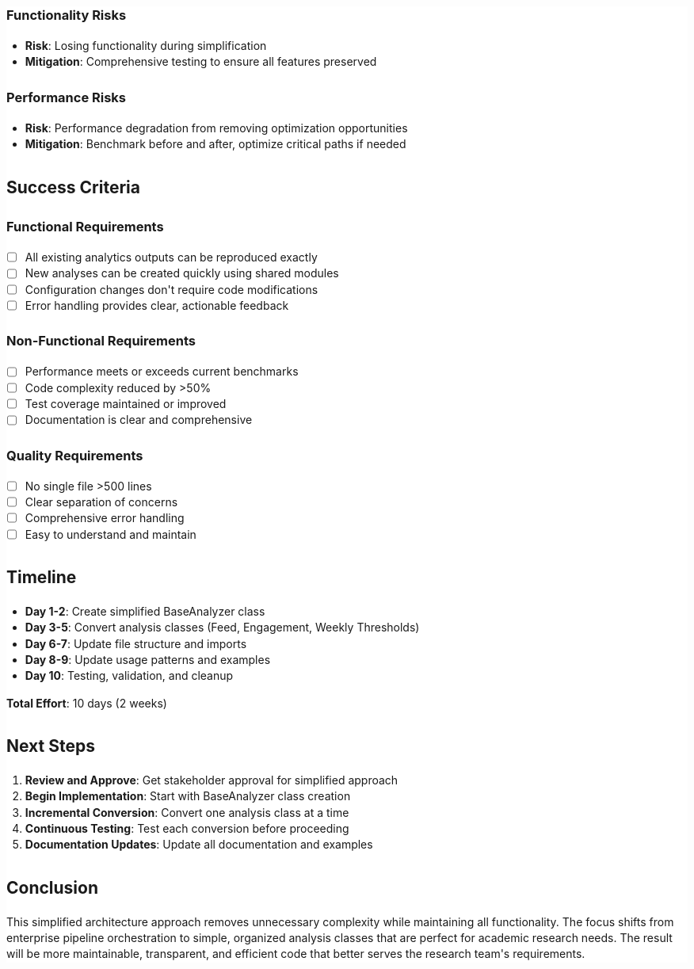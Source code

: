 ### Functionality Risks
- **Risk**: Losing functionality during simplification
- **Mitigation**: Comprehensive testing to ensure all features preserved

### Performance Risks
- **Risk**: Performance degradation from removing optimization opportunities
- **Mitigation**: Benchmark before and after, optimize critical paths if needed

## Success Criteria

### Functional Requirements
- [ ] All existing analytics outputs can be reproduced exactly
- [ ] New analyses can be created quickly using shared modules
- [ ] Configuration changes don't require code modifications
- [ ] Error handling provides clear, actionable feedback

### Non-Functional Requirements
- [ ] Performance meets or exceeds current benchmarks
- [ ] Code complexity reduced by >50%
- [ ] Test coverage maintained or improved
- [ ] Documentation is clear and comprehensive

### Quality Requirements
- [ ] No single file >500 lines
- [ ] Clear separation of concerns
- [ ] Comprehensive error handling
- [ ] Easy to understand and maintain

## Timeline

- **Day 1-2**: Create simplified BaseAnalyzer class
- **Day 3-5**: Convert analysis classes (Feed, Engagement, Weekly Thresholds)
- **Day 6-7**: Update file structure and imports
- **Day 8-9**: Update usage patterns and examples
- **Day 10**: Testing, validation, and cleanup

**Total Effort**: 10 days (2 weeks)

## Next Steps

1. **Review and Approve**: Get stakeholder approval for simplified approach
2. **Begin Implementation**: Start with BaseAnalyzer class creation
3. **Incremental Conversion**: Convert one analysis class at a time
4. **Continuous Testing**: Test each conversion before proceeding
5. **Documentation Updates**: Update all documentation and examples

## Conclusion

This simplified architecture approach removes unnecessary complexity while maintaining all functionality. The focus shifts from enterprise pipeline orchestration to simple, organized analysis classes that are perfect for academic research needs. The result will be more maintainable, transparent, and efficient code that better serves the research team's requirements.
